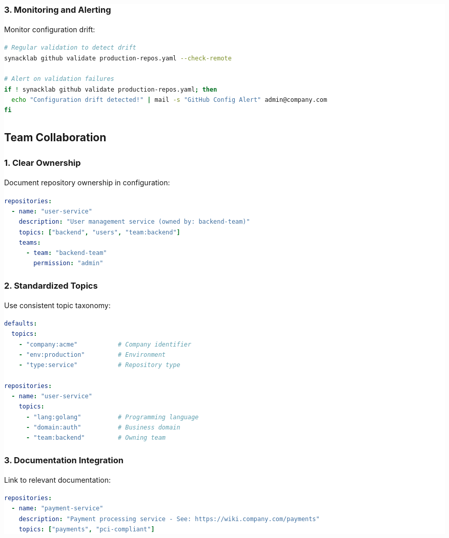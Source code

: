 ### 3. Monitoring and Alerting

Monitor configuration drift:

```bash
# Regular validation to detect drift
synacklab github validate production-repos.yaml --check-remote

# Alert on validation failures
if ! synacklab github validate production-repos.yaml; then
  echo "Configuration drift detected!" | mail -s "GitHub Config Alert" admin@company.com
fi
```

## Team Collaboration

### 1. Clear Ownership

Document repository ownership in configuration:

```yaml
repositories:
  - name: "user-service"
    description: "User management service (owned by: backend-team)"
    topics: ["backend", "users", "team:backend"]
    teams:
      - team: "backend-team"
        permission: "admin"
```

### 2. Standardized Topics

Use consistent topic taxonomy:

```yaml
defaults:
  topics:
    - "company:acme"           # Company identifier
    - "env:production"         # Environment
    - "type:service"           # Repository type

repositories:
  - name: "user-service"
    topics:
      - "lang:golang"          # Programming language
      - "domain:auth"          # Business domain
      - "team:backend"         # Owning team
```

### 3. Documentation Integration

Link to relevant documentation:

```yaml
repositories:
  - name: "payment-service"
    description: "Payment processing service - See: https://wiki.company.com/payments"
    topics: ["payments", "pci-compliant"]
```
